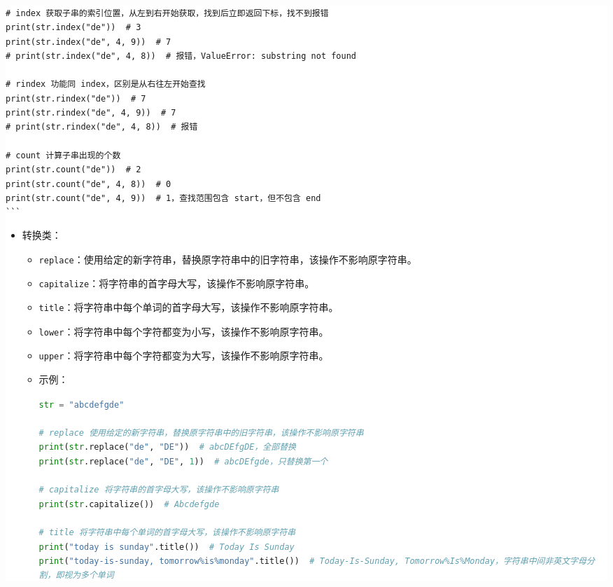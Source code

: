     # index 获取子串的索引位置，从左到右开始获取，找到后立即返回下标，找不到报错
    print(str.index("de"))  # 3
    print(str.index("de", 4, 9))  # 7
    # print(str.index("de", 4, 8))  # 报错，ValueError: substring not found
    
    # rindex 功能同 index，区别是从右往左开始查找
    print(str.rindex("de"))  # 7
    print(str.rindex("de", 4, 9))  # 7
    # print(str.rindex("de", 4, 8))  # 报错
    
    # count 计算子串出现的个数
    print(str.count("de"))  # 2
    print(str.count("de", 4, 8))  # 0
    print(str.count("de", 4, 9))  # 1，查找范围包含 start，但不包含 end
    ```

- 转换类：

  - `replace`：使用给定的新字符串，替换原字符串中的旧字符串，该操作不影响原字符串。

  - `capitalize`：将字符串的首字母大写，该操作不影响原字符串。

  - `title`：将字符串中每个单词的首字母大写，该操作不影响原字符串。

  - `lower`：将字符串中每个字符都变为小写，该操作不影响原字符串。

  - `upper`：将字符串中每个字符都变为大写，该操作不影响原字符串。

  - 示例：

    ```python
    str = "abcdefgde"
    
    # replace 使用给定的新字符串，替换原字符串中的旧字符串，该操作不影响原字符串
    print(str.replace("de", "DE"))  # abcDEfgDE，全部替换
    print(str.replace("de", "DE", 1))  # abcDEfgde，只替换第一个
    
    # capitalize 将字符串的首字母大写，该操作不影响原字符串
    print(str.capitalize())  # Abcdefgde
    
    # title 将字符串中每个单词的首字母大写，该操作不影响原字符串
    print("today is sunday".title())  # Today Is Sunday
    print("today-is-sunday, tomorrow%is%monday".title())  # Today-Is-Sunday, Tomorrow%Is%Monday，字符串中间非英文字母分割，即视为多个单词
    